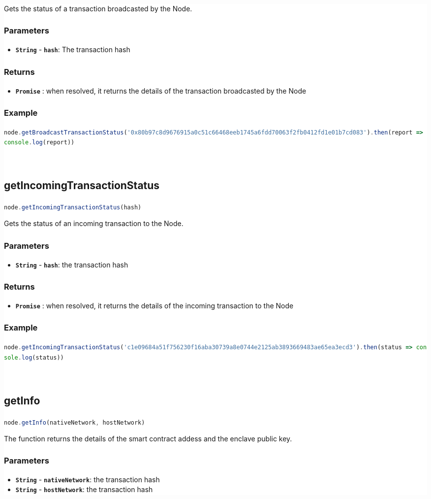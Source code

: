 Gets the status of a transaction broadcasted by the Node.

### Parameters

- __`String`__ - __`hash`__: The transaction hash

### Returns

- __`Promise`__ : when resolved, it returns the details of the transaction broadcasted by the Node

### Example
```js
node.getBroadcastTransactionStatus('0x80b97c8d9676915a0c51c66468eeb1745a6fdd70063f2fb0412fd1e01b7cd083').then(report => console.log(report))
```

&nbsp;

## getIncomingTransactionStatus

```js
node.getIncomingTransactionStatus(hash)
```

Gets the status of an incoming transaction to the Node.

### Parameters

- __`String`__ - __`hash`__: the transaction hash

### Returns

- __`Promise`__ : when resolved, it returns the details of the incoming transaction to the Node

### Example
```js
node.getIncomingTransactionStatus('c1e09684a51f756230f16aba30739a8e0744e2125ab3893669483ae65ea3ecd3').then(status => console.log(status))
```

&nbsp;


## getInfo

```js
node.getInfo(nativeNetwork, hostNetwork)
```

The function returns the details of the smart contract addess and the enclave public key.

### Parameters

- __`String`__ - __`nativeNetwork`__: the transaction hash
- __`String`__ - __`hostNetwork`__: the transaction hash
